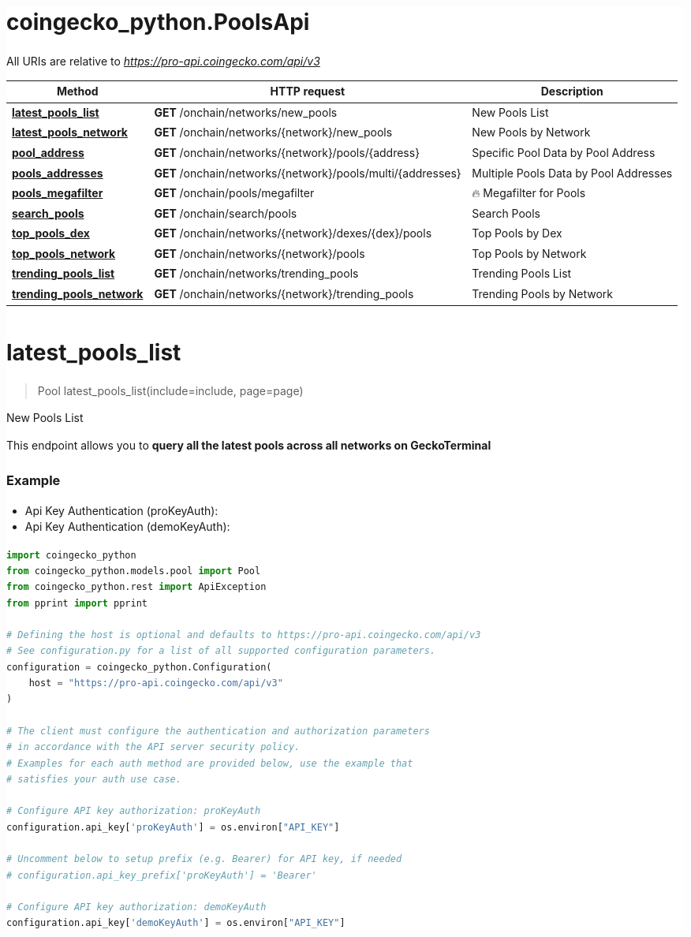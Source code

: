 # coingecko_python.PoolsApi

All URIs are relative to *https://pro-api.coingecko.com/api/v3*

Method | HTTP request | Description
------------- | ------------- | -------------
[**latest_pools_list**](PoolsApi.md#latest_pools_list) | **GET** /onchain/networks/new_pools | New Pools List
[**latest_pools_network**](PoolsApi.md#latest_pools_network) | **GET** /onchain/networks/{network}/new_pools | New Pools by Network
[**pool_address**](PoolsApi.md#pool_address) | **GET** /onchain/networks/{network}/pools/{address} | Specific Pool Data by Pool Address
[**pools_addresses**](PoolsApi.md#pools_addresses) | **GET** /onchain/networks/{network}/pools/multi/{addresses} | Multiple Pools Data by Pool Addresses
[**pools_megafilter**](PoolsApi.md#pools_megafilter) | **GET** /onchain/pools/megafilter | 🔥 Megafilter for Pools
[**search_pools**](PoolsApi.md#search_pools) | **GET** /onchain/search/pools | Search Pools
[**top_pools_dex**](PoolsApi.md#top_pools_dex) | **GET** /onchain/networks/{network}/dexes/{dex}/pools | Top Pools by Dex
[**top_pools_network**](PoolsApi.md#top_pools_network) | **GET** /onchain/networks/{network}/pools | Top Pools by Network
[**trending_pools_list**](PoolsApi.md#trending_pools_list) | **GET** /onchain/networks/trending_pools | Trending Pools List
[**trending_pools_network**](PoolsApi.md#trending_pools_network) | **GET** /onchain/networks/{network}/trending_pools | Trending Pools by Network


# **latest_pools_list**
> Pool latest_pools_list(include=include, page=page)

New Pools List

This endpoint allows you to **query all the latest pools across all networks on GeckoTerminal**

### Example

* Api Key Authentication (proKeyAuth):
* Api Key Authentication (demoKeyAuth):

```python
import coingecko_python
from coingecko_python.models.pool import Pool
from coingecko_python.rest import ApiException
from pprint import pprint

# Defining the host is optional and defaults to https://pro-api.coingecko.com/api/v3
# See configuration.py for a list of all supported configuration parameters.
configuration = coingecko_python.Configuration(
    host = "https://pro-api.coingecko.com/api/v3"
)

# The client must configure the authentication and authorization parameters
# in accordance with the API server security policy.
# Examples for each auth method are provided below, use the example that
# satisfies your auth use case.

# Configure API key authorization: proKeyAuth
configuration.api_key['proKeyAuth'] = os.environ["API_KEY"]

# Uncomment below to setup prefix (e.g. Bearer) for API key, if needed
# configuration.api_key_prefix['proKeyAuth'] = 'Bearer'

# Configure API key authorization: demoKeyAuth
configuration.api_key['demoKeyAuth'] = os.environ["API_KEY"]
```